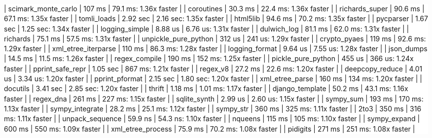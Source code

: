 | scimark_monte_carlo      | 107 ms                                                       | 79.1 ms: 1.36x faster                                                       |
| coroutines               | 30.3 ms                                                      | 22.4 ms: 1.36x faster                                                       |
| richards_super           | 90.6 ms                                                      | 67.1 ms: 1.35x faster                                                       |
| tomli_loads              | 2.92 sec                                                     | 2.16 sec: 1.35x faster                                                      |
| html5lib                 | 94.6 ms                                                      | 70.2 ms: 1.35x faster                                                       |
| pycparser                | 1.67 sec                                                     | 1.25 sec: 1.34x faster                                                      |
| logging_simple           | 8.88 us                                                      | 6.76 us: 1.31x faster                                                       |
| dulwich_log              | 81.1 ms                                                      | 62.0 ms: 1.31x faster                                                       |
| richards                 | 75.1 ms                                                      | 57.5 ms: 1.31x faster                                                       |
| unpickle_pure_python     | 312 us                                                       | 241 us: 1.29x faster                                                        |
| crypto_pyaes             | 119 ms                                                       | 92.6 ms: 1.29x faster                                                       |
| xml_etree_iterparse      | 110 ms                                                       | 86.3 ms: 1.28x faster                                                       |
| logging_format           | 9.64 us                                                      | 7.55 us: 1.28x faster                                                       |
| json_dumps               | 14.5 ms                                                      | 11.5 ms: 1.26x faster                                                       |
| regex_compile            | 190 ms                                                       | 152 ms: 1.25x faster                                                        |
| pickle_pure_python       | 455 us                                                       | 366 us: 1.24x faster                                                        |
| pprint_safe_repr         | 1.05 sec                                                     | 867 ms: 1.21x faster                                                        |
| regex_v8                 | 27.2 ms                                                      | 22.6 ms: 1.20x faster                                                       |
| deepcopy_reduce          | 4.01 us                                                      | 3.34 us: 1.20x faster                                                       |
| pprint_pformat           | 2.15 sec                                                     | 1.80 sec: 1.20x faster                                                      |
| xml_etree_parse          | 160 ms                                                       | 134 ms: 1.20x faster                                                        |
| docutils                 | 3.41 sec                                                     | 2.85 sec: 1.20x faster                                                      |
| thrift                   | 1.18 ms                                                      | 1.01 ms: 1.17x faster                                                       |
| django_template          | 50.2 ms                                                      | 43.1 ms: 1.16x faster                                                       |
| regex_dna                | 261 ms                                                       | 227 ms: 1.15x faster                                                        |
| sqlite_synth             | 2.99 us                                                      | 2.60 us: 1.15x faster                                                       |
| sympy_sum                | 193 ms                                                       | 170 ms: 1.13x faster                                                        |
| sympy_integrate          | 28.2 ms                                                      | 25.1 ms: 1.12x faster                                                       |
| sympy_str                | 360 ms                                                       | 325 ms: 1.11x faster                                                        |
| 2to3                     | 350 ms                                                       | 316 ms: 1.11x faster                                                        |
| unpack_sequence          | 59.9 ns                                                      | 54.3 ns: 1.10x faster                                                       |
| nqueens                  | 115 ms                                                       | 105 ms: 1.10x faster                                                        |
| sympy_expand             | 600 ms                                                       | 550 ms: 1.09x faster                                                        |
| xml_etree_process        | 75.9 ms                                                      | 70.2 ms: 1.08x faster                                                       |
| pidigits                 | 271 ms                                                       | 251 ms: 1.08x faster                                                        |
